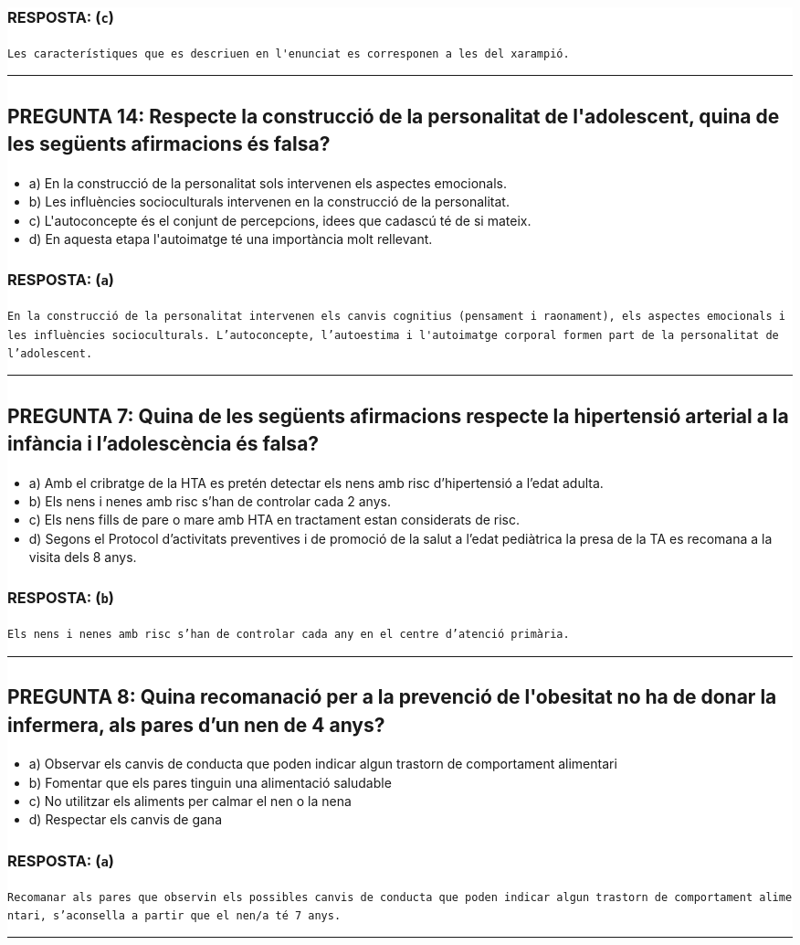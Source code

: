 ### RESPOSTA: (`c`)
```
Les característiques que es descriuen en l'enunciat es corresponen a les del xarampió.
```
---------------------
## PREGUNTA 14: Respecte la construcció de la personalitat de l'adolescent, quina de les següents afirmacions és falsa?
* a) En la construcció de la personalitat sols intervenen els aspectes emocionals.
* b) Les influències socioculturals intervenen en la construcció de la personalitat.
* c) L'autoconcepte és el conjunt de percepcions, idees que cadascú té de si mateix.
* d) En aquesta etapa l'autoimatge té una importància molt rellevant.

### RESPOSTA: (`a`)
```
En la construcció de la personalitat intervenen els canvis cognitius (pensament i raonament), els aspectes emocionals i les influències socioculturals. L’autoconcepte, l’autoestima i l'autoimatge corporal formen part de la personalitat de l’adolescent.
```
---------------------

## PREGUNTA 7: Quina de les següents afirmacions respecte la hipertensió arterial a la infància i l’adolescència és falsa?
* a) Amb el cribratge de la HTA es pretén detectar els nens amb risc d’hipertensió a l’edat adulta.
* b) Els nens i nenes amb risc s’han de controlar cada 2 anys.
* c) Els nens fills de pare o mare amb HTA en tractament estan considerats de risc.
* d) Segons el Protocol d’activitats preventives i de promoció de la salut a l’edat pediàtrica la presa de la TA es recomana a la visita dels 8 anys.

### RESPOSTA: (`b`)
```
Els nens i nenes amb risc s’han de controlar cada any en el centre d’atenció primària.
```
---------------------
## PREGUNTA 8: Quina recomanació per a la prevenció de l'obesitat no ha de donar la infermera, als pares d’un nen de 4 anys?
* a) Observar els canvis de conducta que poden indicar algun trastorn de comportament alimentari
* b) Fomentar que els pares tinguin una alimentació saludable
* c) No utilitzar els aliments per calmar el nen o la nena
* d) Respectar els canvis de gana

### RESPOSTA: (`a`)
```
Recomanar als pares que observin els possibles canvis de conducta que poden indicar algun trastorn de comportament alimentari, s’aconsella a partir que el nen/a té 7 anys.
```
---------------------

